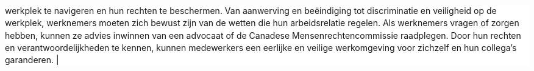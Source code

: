 werkplek te navigeren en hun rechten te beschermen. Van aanwerving en beëindiging tot discriminatie en veiligheid op de werkplek, werknemers moeten zich bewust zijn van de wetten die hun arbeidsrelatie regelen. Als werknemers vragen of zorgen hebben, kunnen ze advies inwinnen van een advocaat of de Canadese Mensenrechtencommissie raadplegen. Door hun rechten en verantwoordelijkheden te kennen, kunnen medewerkers een eerlijke en veilige werkomgeving voor zichzelf en hun collega’s garanderen. |